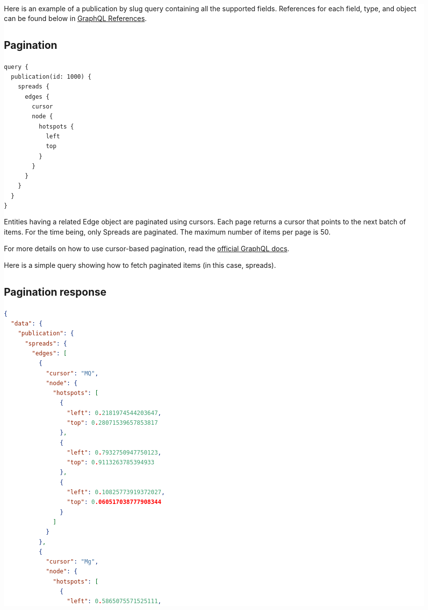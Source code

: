 Here is an example of a publication by slug query containing all the supported fields. References for each field, type, and object can be found below in [GraphQL References](#graphql-references).

## Pagination

```text
query {
  publication(id: 1000) {
    spreads {
      edges {
        cursor
        node {
          hotspots {
            left
            top
          }
        }
      }
    }
  }
}
```

Entities having a related Edge object are paginated using cursors. Each page returns a cursor that points to the next batch of items. For the time being, only Spreads are paginated. The maximum number of items per page is 50.

For more details on how to use cursor-based pagination, read the [official GraphQL docs](https://graphql.org/learn/pagination/).

Here is a simple query showing how to fetch paginated items (in this case, spreads).

## Pagination response

```json
{
  "data": {
    "publication": {
      "spreads": {
        "edges": [
          {
            "cursor": "MQ",
            "node": {
              "hotspots": [
                {
                  "left": 0.2181974544203647,
                  "top": 0.28071539657853817
                },
                {
                  "left": 0.7932750947750123,
                  "top": 0.9113263785394933
                },
                {
                  "left": 0.10825773919372027,
                  "top": 0.060517038777908344
                }
              ]
            }
          },
          {
            "cursor": "Mg",
            "node": {
              "hotspots": [
                {
                  "left": 0.5865075571525111,
```